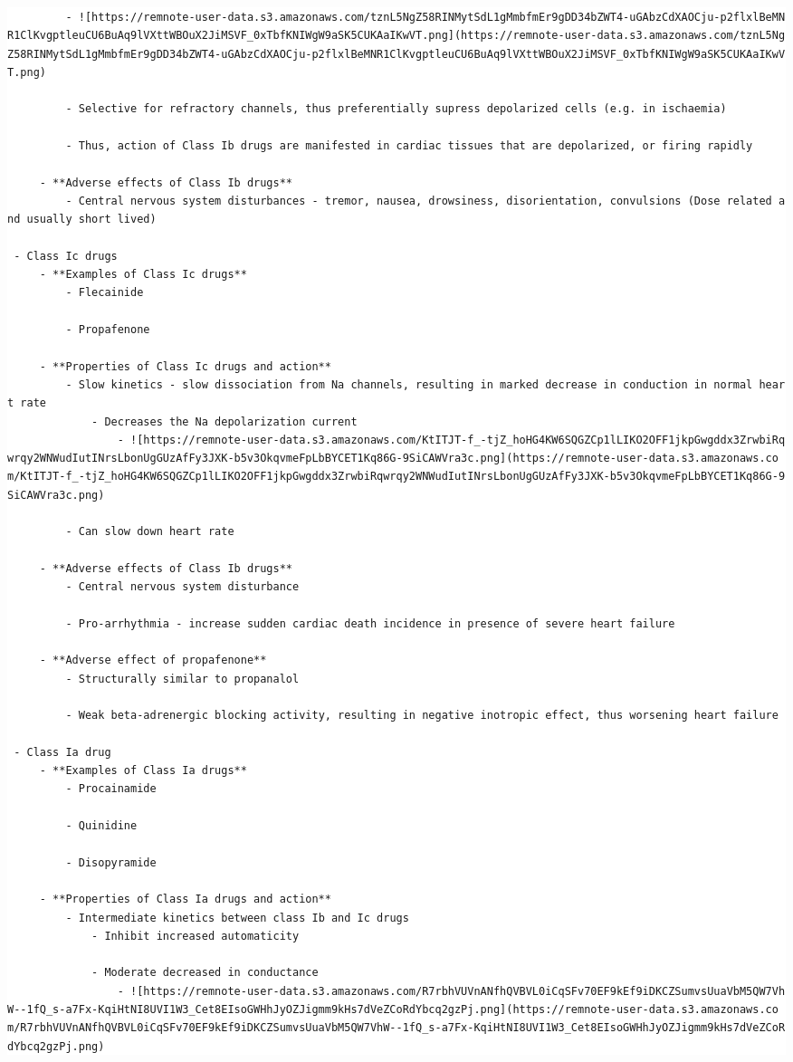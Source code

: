 			 - ![https://remnote-user-data.s3.amazonaws.com/tznL5NgZ58RINMytSdL1gMmbfmEr9gDD34bZWT4-uGAbzCdXAOCju-p2flxlBeMNR1ClKvgptleuCU6BuAq9lVXttWBOuX2JiMSVF_0xTbfKNIWgW9aSK5CUKAaIKwVT.png](https://remnote-user-data.s3.amazonaws.com/tznL5NgZ58RINMytSdL1gMmbfmEr9gDD34bZWT4-uGAbzCdXAOCju-p2flxlBeMNR1ClKvgptleuCU6BuAq9lVXttWBOuX2JiMSVF_0xTbfKNIWgW9aSK5CUKAaIKwVT.png)

			 - Selective for refractory channels, thus preferentially supress depolarized cells (e.g. in ischaemia)

			 - Thus, action of Class Ib drugs are manifested in cardiac tissues that are depolarized, or firing rapidly

		 - **Adverse effects of Class Ib drugs**
			 - Central nervous system disturbances - tremor, nausea, drowsiness, disorientation, convulsions (Dose related and usually short lived)

	 - Class Ic drugs
		 - **Examples of Class Ic drugs**
			 - Flecainide

			 - Propafenone

		 - **Properties of Class Ic drugs and action**
			 - Slow kinetics - slow dissociation from Na channels, resulting in marked decrease in conduction in normal heart rate
				 - Decreases the Na depolarization current
					 - ![https://remnote-user-data.s3.amazonaws.com/KtITJT-f_-tjZ_hoHG4KW6SQGZCp1lLIKO2OFF1jkpGwgddx3ZrwbiRqwrqy2WNWudIutINrsLbonUgGUzAfFy3JXK-b5v3OkqvmeFpLbBYCET1Kq86G-9SiCAWVra3c.png](https://remnote-user-data.s3.amazonaws.com/KtITJT-f_-tjZ_hoHG4KW6SQGZCp1lLIKO2OFF1jkpGwgddx3ZrwbiRqwrqy2WNWudIutINrsLbonUgGUzAfFy3JXK-b5v3OkqvmeFpLbBYCET1Kq86G-9SiCAWVra3c.png)

			 - Can slow down heart rate

		 - **Adverse effects of Class Ib drugs**
			 - Central nervous system disturbance

			 - Pro-arrhythmia - increase sudden cardiac death incidence in presence of severe heart failure

		 - **Adverse effect of propafenone**
			 - Structurally similar to propanalol

			 - Weak beta-adrenergic blocking activity, resulting in negative inotropic effect, thus worsening heart failure

	 - Class Ia drug
		 - **Examples of Class Ia drugs**
			 - Procainamide

			 - Quinidine

			 - Disopyramide

		 - **Properties of Class Ia drugs and action**
			 - Intermediate kinetics between class Ib and Ic drugs
				 - Inhibit increased automaticity

				 - Moderate decreased in conductance
					 - ![https://remnote-user-data.s3.amazonaws.com/R7rbhVUVnANfhQVBVL0iCqSFv70EF9kEf9iDKCZSumvsUuaVbM5QW7VhW--1fQ_s-a7Fx-KqiHtNI8UVI1W3_Cet8EIsoGWHhJyOZJigmm9kHs7dVeZCoRdYbcq2gzPj.png](https://remnote-user-data.s3.amazonaws.com/R7rbhVUVnANfhQVBVL0iCqSFv70EF9kEf9iDKCZSumvsUuaVbM5QW7VhW--1fQ_s-a7Fx-KqiHtNI8UVI1W3_Cet8EIsoGWHhJyOZJigmm9kHs7dVeZCoRdYbcq2gzPj.png)
